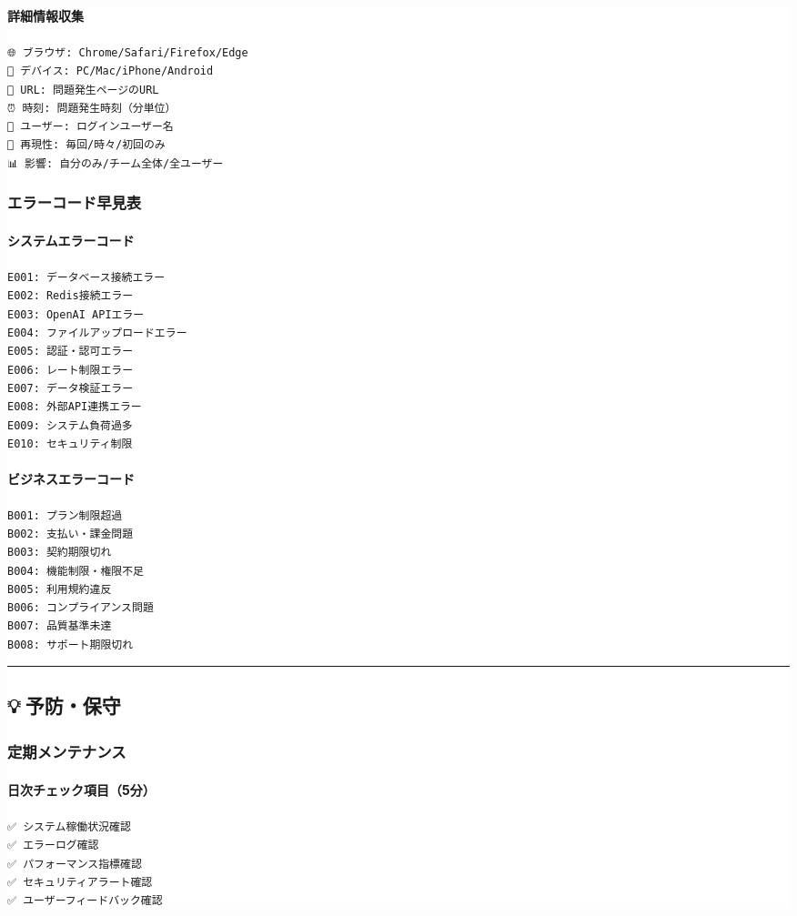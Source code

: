 #### **詳細情報収集**
```
🌐 ブラウザ: Chrome/Safari/Firefox/Edge
📱 デバイス: PC/Mac/iPhone/Android
🔗 URL: 問題発生ページのURL
⏰ 時刻: 問題発生時刻（分単位）
👤 ユーザー: ログインユーザー名
🔄 再現性: 毎回/時々/初回のみ
📊 影響: 自分のみ/チーム全体/全ユーザー
```

### エラーコード早見表

#### **システムエラーコード**
```
E001: データベース接続エラー
E002: Redis接続エラー  
E003: OpenAI APIエラー
E004: ファイルアップロードエラー
E005: 認証・認可エラー
E006: レート制限エラー
E007: データ検証エラー
E008: 外部API連携エラー
E009: システム負荷過多
E010: セキュリティ制限
```

#### **ビジネスエラーコード**
```
B001: プラン制限超過
B002: 支払い・課金問題
B003: 契約期限切れ
B004: 機能制限・権限不足
B005: 利用規約違反
B006: コンプライアンス問題
B007: 品質基準未達
B008: サポート期限切れ
```

---

## 💡 予防・保守

### 定期メンテナンス

#### **日次チェック項目（5分）**
```
✅ システム稼働状況確認
✅ エラーログ確認
✅ パフォーマンス指標確認
✅ セキュリティアラート確認
✅ ユーザーフィードバック確認
```
